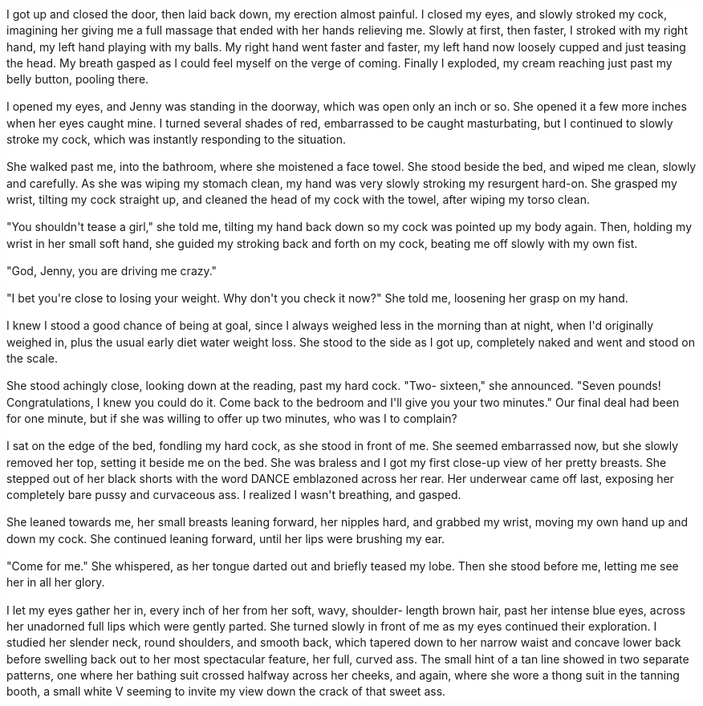 I got up and closed the door, then laid back down, my erection almost painful. I closed my eyes, and slowly stroked my cock, imagining her giving me a full massage that ended with her hands relieving me. Slowly at first, then faster, I stroked with my right hand, my left hand playing with my balls. My right hand went faster and faster, my left hand now loosely cupped and just teasing the head. My breath gasped as I could feel myself on the verge of coming. Finally I exploded, my cream reaching just past my belly button, pooling there. 

I opened my eyes, and Jenny was standing in the doorway, which was open only an inch or so. She opened it a few more inches when her eyes caught mine. I turned several shades of red, embarrassed to be caught masturbating, but I continued to slowly stroke my cock, which was instantly responding to the situation. 

She walked past me, into the bathroom, where she moistened a face towel. She stood beside the bed, and wiped me clean, slowly and carefully. As she was wiping my stomach clean, my hand was very slowly stroking my resurgent hard-on. She grasped my wrist, tilting my cock straight up, and cleaned the head of my cock with the towel, after wiping my torso clean. 

"You shouldn't tease a girl," she told me, tilting my hand back down so my cock was pointed up my body again. Then, holding my wrist in her small soft hand, she guided my stroking back and forth on my cock, beating me off slowly with my own fist. 

"God, Jenny, you are driving me crazy." 

"I bet you're close to losing your weight. Why don't you check it now?" She told me, loosening her grasp on my hand. 

I knew I stood a good chance of being at goal, since I always weighed less in the morning than at night, when I'd originally weighed in, plus the usual early diet water weight loss. She stood to the side as I got up, completely naked and went and stood on the scale. 

She stood achingly close, looking down at the reading, past my hard cock. "Two- sixteen," she announced. "Seven pounds! Congratulations, I knew you could do it. Come back to the bedroom and I'll give you your two minutes." Our final deal had been for one minute, but if she was willing to offer up two minutes, who was I to complain? 

I sat on the edge of the bed, fondling my hard cock, as she stood in front of me. She seemed embarrassed now, but she slowly removed her top, setting it beside me on the bed. She was braless and I got my first close-up view of her pretty breasts. She stepped out of her black shorts with the word DANCE emblazoned across her rear. Her underwear came off last, exposing her completely bare pussy and curvaceous ass. I realized I wasn't breathing, and gasped. 

She leaned towards me, her small breasts leaning forward, her nipples hard, and grabbed my wrist, moving my own hand up and down my cock. She continued leaning forward, until her lips were brushing my ear. 

"Come for me." She whispered, as her tongue darted out and briefly teased my lobe. Then she stood before me, letting me see her in all her glory. 

I let my eyes gather her in, every inch of her from her soft, wavy, shoulder- length brown hair, past her intense blue eyes, across her unadorned full lips which were gently parted. She turned slowly in front of me as my eyes continued their exploration. I studied her slender neck, round shoulders, and smooth back, which tapered down to her narrow waist and concave lower back before swelling back out to her most spectacular feature, her full, curved ass. The small hint of a tan line showed in two separate patterns, one where her bathing suit crossed halfway across her cheeks, and again, where she wore a thong suit in the tanning booth, a small white V seeming to invite my view down the crack of that sweet ass. 
